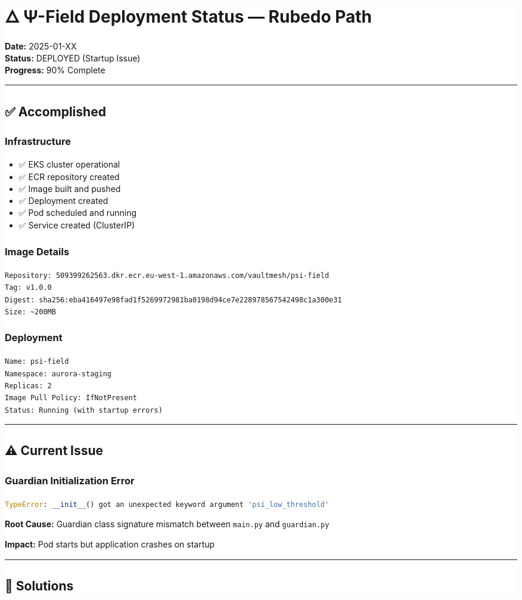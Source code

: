 # 🜂 Ψ-Field Deployment Status — Rubedo Path

**Date:** 2025-01-XX  
**Status:** DEPLOYED (Startup Issue)  
**Progress:** 90% Complete

---

## ✅ Accomplished

### Infrastructure
- ✅ EKS cluster operational
- ✅ ECR repository created
- ✅ Image built and pushed
- ✅ Deployment created
- ✅ Pod scheduled and running
- ✅ Service created (ClusterIP)

### Image Details
```
Repository: 509399262563.dkr.ecr.eu-west-1.amazonaws.com/vaultmesh/psi-field
Tag: v1.0.0
Digest: sha256:eba416497e98fad1f5269972981ba0198d94ce7e228978567542498c1a300e31
Size: ~200MB
```

### Deployment
```
Name: psi-field
Namespace: aurora-staging
Replicas: 2
Image Pull Policy: IfNotPresent
Status: Running (with startup errors)
```

---

## ⚠️ Current Issue

### Guardian Initialization Error
```python
TypeError: __init__() got an unexpected keyword argument 'psi_low_threshold'
```

**Root Cause:** Guardian class signature mismatch between `main.py` and `guardian.py`

**Impact:** Pod starts but application crashes on startup

---

## 🔧 Solutions
